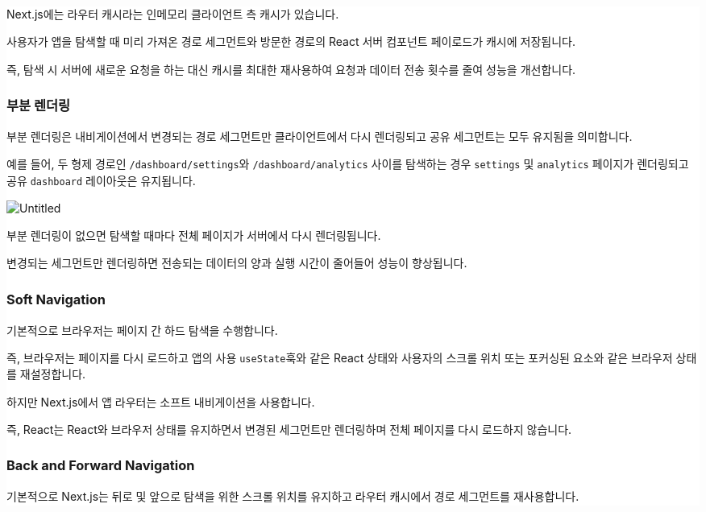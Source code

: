Next.js에는 라우터 캐시라는 인메모리 클라이언트 측 캐시가 있습니다.

사용자가 앱을 탐색할 때 미리 가져온 경로 세그먼트와 방문한 경로의 React 서버 컴포넌트 페이로드가 캐시에 저장됩니다.

즉, 탐색 시 서버에 새로운 요청을 하는 대신 캐시를 최대한 재사용하여 요청과 데이터 전송 횟수를 줄여 성능을 개선합니다.

### 부분 렌더링

부분 렌더링은 내비게이션에서 변경되는 경로 세그먼트만 클라이언트에서 다시 렌더링되고 공유 세그먼트는 모두 유지됨을 의미합니다.

예를 들어, 두 형제 경로인 `/dashboard/settings`와 `/dashboard/analytics` 사이를 탐색하는 경우 `settings` 및 `analytics` 페이지가 렌더링되고 공유 `dashboard` 레이아웃은 유지됩니다.

![Untitled](https://github.com/codingjwp/mindpalace/assets/113403155/ef67be30-fd65-4867-9506-48bd43ee2e99)

부분 렌더링이 없으면 탐색할 때마다 전체 페이지가 서버에서 다시 렌더링됩니다.

변경되는 세그먼트만 렌더링하면 전송되는 데이터의 양과 실행 시간이 줄어들어 성능이 향상됩니다.

### Soft Navigation

기본적으로 브라우저는 페이지 간 하드 탐색을 수행합니다.

즉, 브라우저는 페이지를 다시 로드하고 앱의 사용 `useState`훅와 같은 React 상태와 사용자의 스크롤 위치 또는 포커싱된 요소와 같은 브라우저 상태를 재설정합니다.

하지만 Next.js에서 앱 라우터는 소프트 내비게이션을 사용합니다.

즉, React는 React와 브라우저 상태를 유지하면서 변경된 세그먼트만 렌더링하며 전체 페이지를 다시 로드하지 않습니다.

### Back and Forward Navigation

기본적으로 Next.js는 뒤로 및 앞으로 탐색을 위한 스크롤 위치를 유지하고 라우터 캐시에서 경로 세그먼트를 재사용합니다.